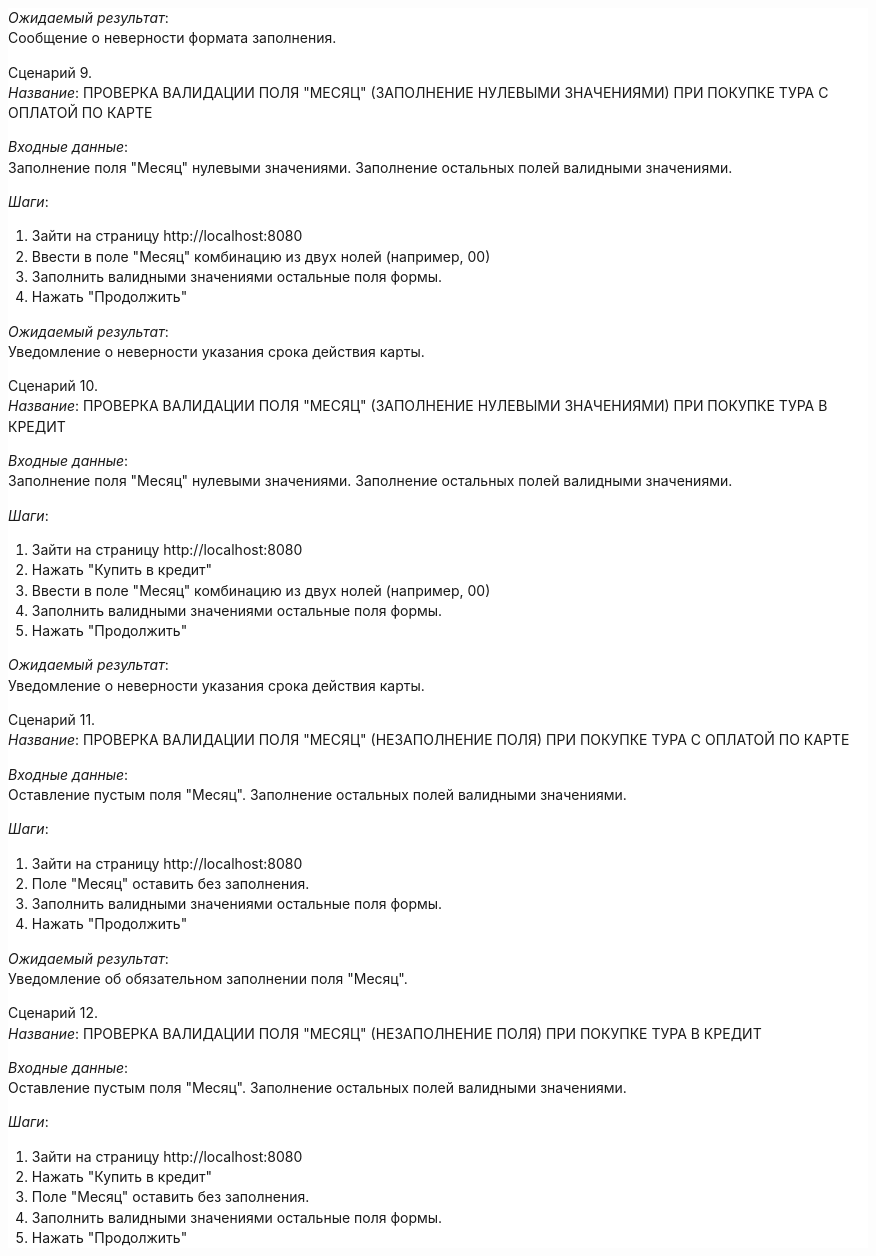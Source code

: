 *Ожидаемый результат*:   
Сообщение о неверности формата заполнения.

Сценарий 9.  
*Название*: ПРОВЕРКА ВАЛИДАЦИИ ПОЛЯ "МЕСЯЦ" (ЗАПОЛНЕНИЕ НУЛЕВЫМИ ЗНАЧЕНИЯМИ) ПРИ ПОКУПКЕ ТУРА С ОПЛАТОЙ ПО КАРТЕ

*Входные данные*:   
Заполнение поля "Месяц" нулевыми значениями. Заполнение остальных полей валидными значениями.

*Шаги*:
1. Зайти на страницу http://localhost:8080
2. Ввести в поле "Месяц" комбинацию из двух нолей (например, 00)
3. Заполнить валидными значениями остальные поля формы.
4. Нажать "Продолжить"

*Ожидаемый результат*:   
Уведомление о неверности указания срока действия карты.

Сценарий 10.  
*Название*: ПРОВЕРКА ВАЛИДАЦИИ ПОЛЯ "МЕСЯЦ" (ЗАПОЛНЕНИЕ НУЛЕВЫМИ ЗНАЧЕНИЯМИ) ПРИ ПОКУПКЕ ТУРА В КРЕДИТ

*Входные данные*:   
Заполнение поля "Месяц" нулевыми значениями. Заполнение остальных полей валидными значениями.

*Шаги*:
1. Зайти на страницу http://localhost:8080
2. Нажать "Купить в кредит"
3. Ввести в поле "Месяц" комбинацию из двух нолей (например, 00)
4. Заполнить валидными значениями остальные поля формы.
5. Нажать "Продолжить"

*Ожидаемый результат*:   
Уведомление о неверности указания срока действия карты.

Сценарий 11.  
*Название*: ПРОВЕРКА ВАЛИДАЦИИ ПОЛЯ "МЕСЯЦ" (НЕЗАПОЛНЕНИЕ ПОЛЯ) ПРИ ПОКУПКЕ ТУРА С ОПЛАТОЙ ПО КАРТЕ

*Входные данные*:   
Оставление пустым поля "Месяц". Заполнение остальных полей валидными значениями.

*Шаги*:
1. Зайти на страницу http://localhost:8080
2. Поле "Месяц" оставить без заполнения.
3. Заполнить валидными значениями остальные поля формы.
4. Нажать "Продолжить"

*Ожидаемый результат*:   
Уведомление об обязательном заполнении поля "Месяц".

Сценарий 12.  
*Название*: ПРОВЕРКА ВАЛИДАЦИИ ПОЛЯ "МЕСЯЦ" (НЕЗАПОЛНЕНИЕ ПОЛЯ) ПРИ ПОКУПКЕ ТУРА В КРЕДИТ

*Входные данные*:   
Оставление пустым поля "Месяц". Заполнение остальных полей валидными значениями.

*Шаги*:
1. Зайти на страницу http://localhost:8080
2. Нажать "Купить в кредит"
3. Поле "Месяц" оставить без заполнения.
4. Заполнить валидными значениями остальные поля формы.
5. Нажать "Продолжить"

